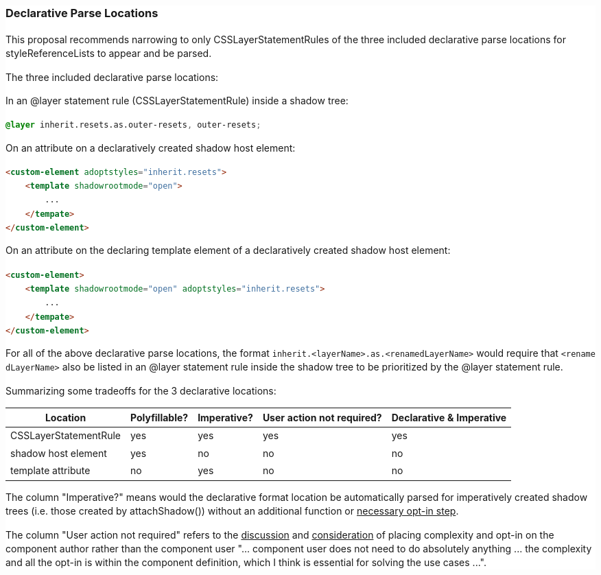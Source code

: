 ### Declarative Parse Locations

This proposal recommends narrowing to only CSSLayerStatementRules of the three included declarative parse locations for styleReferenceLists to appear and be parsed.

The three included declarative parse locations:

In an @layer statement rule (CSSLayerStatementRule) inside a shadow tree:

```css
@layer inherit.resets.as.outer-resets, outer-resets;
```

On an attribute on a declaratively created shadow host element:

```html
<custom-element adoptstyles="inherit.resets">
    <template shadowrootmode="open">
        ...
    </tempate>
</custom-element>
```

On an attribute on the declaring template element of a declaratively created shadow host element:

```html
<custom-element>
    <template shadowrootmode="open" adoptstyles="inherit.resets">
        ...
    </tempate>
</custom-element>
```

For all of the above declarative parse locations, the format `inherit.<layerName>.as.<renamedLayerName>` would require that `<renamedLayerName>` also be listed in an @layer statement rule inside the shadow tree to be prioritized by the @layer statement rule.

Summarizing some tradeoffs for the 3 declarative locations:

| Location              | Polyfillable? | Imperative? | User action not required? | Declarative & Imperative |
| --------------------- | ------------- | ----------- | ------------------------- | ------------------------ |
| CSSLayerStatementRule | yes           | yes         | yes                       | yes                      |
| shadow host element   | yes           | no          | no                        | no                       |
| template attribute    | no            | yes         | no                        | no                       |

The column "Imperative?" means would the declarative format location be automatically parsed for imperatively created shadow trees (i.e. those created by attachShadow()) without an additional function or [necessary opt-in step](https://github.com/WICG/webcomponents/issues/909#issuecomment-1994686538).

The column "User action not required" refers to the [discussion](https://github.com/WICG/webcomponents/issues/909#issuecomment-1936910846) and [consideration](https://github.com/WICG/webcomponents/issues/909#issuecomment-1951970599) of placing complexity and opt-in on the component author rather than the component user "... component user does not need to do absolutely anything ... the complexity and all the opt-in is within the component definition, which I think is essential for solving the use cases ...".
